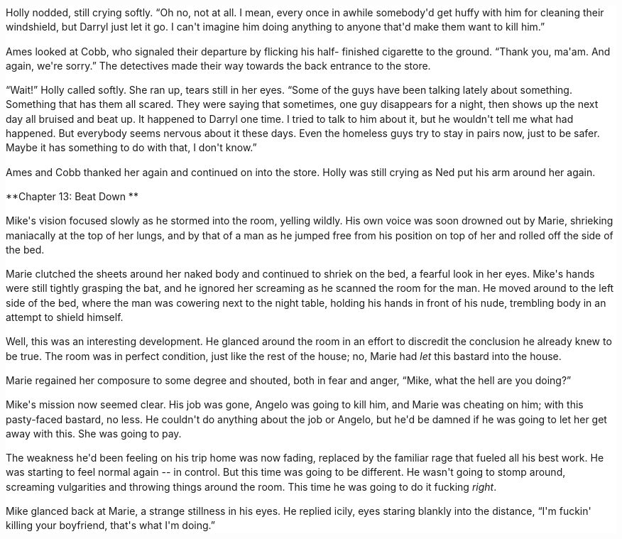 Holly nodded, still crying softly. “Oh no, not at all. I mean, every once in
awhile somebody'd get huffy with him for cleaning their windshield, but Darryl
just let it go. I can't imagine him doing anything to anyone that'd make them
want to kill him.”

Ames looked at Cobb, who signaled their departure by flicking his half-
finished cigarette to the ground. “Thank you, ma'am. And again, we're sorry.”
The detectives made their way towards the back entrance to the store.

“Wait!” Holly called softly. She ran up, tears still in her eyes. “Some of
the guys have been talking lately about something. Something that has them all
scared. They were saying that sometimes, one guy disappears for a night, then
shows up the next day all bruised and beat up. It happened to Darryl one time.
I tried to talk to him about it, but he wouldn't tell me what had happened.
But everybody seems nervous about it these days. Even the homeless guys try to
stay in pairs now, just to be safer. Maybe it has something to do with that, I
don't know.”

Ames and Cobb thanked her again and continued on into the store. Holly was
still crying as Ned put his arm around her again.

**Chapter 13: Beat Down **

Mike's vision focused slowly as he stormed into the room, yelling wildly.
His own voice was soon drowned out by Marie, shrieking maniacally at the top
of her lungs, and by that of a man as he jumped free from his position on top
of her and rolled off the side of the bed.

Marie clutched the sheets around her naked body and continued to shriek on
the bed, a fearful look in her eyes. Mike's hands were still tightly grasping
the bat, and he ignored her screaming as he scanned the room for the man. He
moved around to the left side of the bed, where the man was cowering next to
the night table, holding his hands in front of his nude, trembling body in an
attempt to shield himself.

Well, this was an interesting development. He glanced around the room in an
effort to discredit the conclusion he already knew to be true. The room was in
perfect condition, just like the rest of the house; no, Marie had _let_ this
bastard into the house.

Marie regained her composure to some degree and shouted, both in fear and
anger, “Mike, what the hell are you doing?”

Mike's mission now seemed clear. His job was gone, Angelo was going to kill
him, and Marie was cheating on him; with this pasty-faced bastard, no less. He
couldn't do anything about the job or Angelo, but he'd be damned if he was
going to let her get away with this. She was going to pay.

The weakness he'd been feeling on his trip home was now fading, replaced by
the familiar rage that fueled all his best work. He was starting to feel
normal again -- in control. But this time was going to be different. He wasn't
going to stomp around, screaming vulgarities and throwing things around the
room. This time he was going to do it fucking _right_.

Mike glanced back at Marie, a strange stillness in his eyes. He replied
icily, eyes staring blankly into the distance, “I'm fuckin' killing your
boyfriend, that's what I'm doing.”
